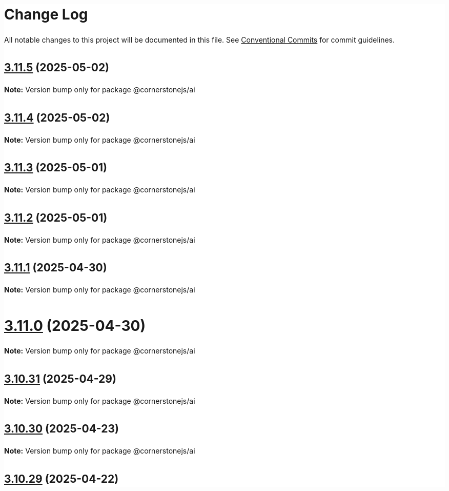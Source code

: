 # Change Log

All notable changes to this project will be documented in this file.
See [Conventional Commits](https://conventionalcommits.org) for commit guidelines.

## [3.11.5](https://github.com/cornerstonejs/cornerstone3D/compare/v3.11.4...v3.11.5) (2025-05-02)

**Note:** Version bump only for package @cornerstonejs/ai

## [3.11.4](https://github.com/cornerstonejs/cornerstone3D/compare/v3.11.3...v3.11.4) (2025-05-02)

**Note:** Version bump only for package @cornerstonejs/ai

## [3.11.3](https://github.com/cornerstonejs/cornerstone3D/compare/v3.11.2...v3.11.3) (2025-05-01)

**Note:** Version bump only for package @cornerstonejs/ai

## [3.11.2](https://github.com/cornerstonejs/cornerstone3D/compare/v3.11.1...v3.11.2) (2025-05-01)

**Note:** Version bump only for package @cornerstonejs/ai

## [3.11.1](https://github.com/cornerstonejs/cornerstone3D/compare/v3.11.0...v3.11.1) (2025-04-30)

**Note:** Version bump only for package @cornerstonejs/ai

# [3.11.0](https://github.com/cornerstonejs/cornerstone3D/compare/v3.10.31...v3.11.0) (2025-04-30)

**Note:** Version bump only for package @cornerstonejs/ai

## [3.10.31](https://github.com/cornerstonejs/cornerstone3D/compare/v3.10.30...v3.10.31) (2025-04-29)

**Note:** Version bump only for package @cornerstonejs/ai

## [3.10.30](https://github.com/cornerstonejs/cornerstone3D/compare/v3.10.29...v3.10.30) (2025-04-23)

**Note:** Version bump only for package @cornerstonejs/ai

## [3.10.29](https://github.com/cornerstonejs/cornerstone3D/compare/v3.10.28...v3.10.29) (2025-04-22)
